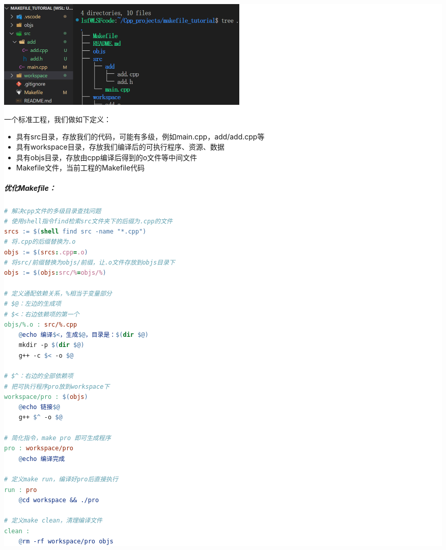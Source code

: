<img src="../imgs/1677953474808.png" alt="1677953474808" style="zoom:50%;" />

一个标准工程，我们做如下定义：

- 具有src目录，存放我们的代码，可能有多级，例如main.cpp，add/add.cpp等
- 具有workspace目录，存放我们编译后的可执行程序、资源、数据
- 具有objs目录，存放由cpp编译后得到的o文件等中间文件
- Makefile文件，当前工程的Makefile代码

##### 优化Makefile：

```makefile
# 解决cpp文件的多级目录查找问题
# 使用shell指令find检索src文件夹下的后缀为.cpp的文件
srcs := $(shell find src -name "*.cpp")
# 将.cpp的后缀替换为.o
objs := $(srcs:.cpp=.o)
# 将src/前缀替换为objs/前缀，让.o文件存放到objs目录下
objs := $(objs:src/%=objs/%)

# 定义通配依赖关系，%相当于变量部分
# $@：左边的生成项
# $<：右边依赖项的第一个
objs/%.o : src/%.cpp
	@echo 编译$<，生成$@，目录是：$(dir $@)
	mkdir -p $(dir $@)
	g++ -c $< -o $@

# $^：右边的全部依赖项
# 把可执行程序pro放到workspace下
workspace/pro : $(objs)
	@echo 链接$@
	g++ $^ -o $@

# 简化指令，make pro 即可生成程序
pro : workspace/pro
	@echo 编译完成

# 定义make run，编译好pro后直接执行
run : pro
	@cd workspace && ./pro

# 定义make clean，清理编译文件
clean : 
	@rm -rf workspace/pro objs

```